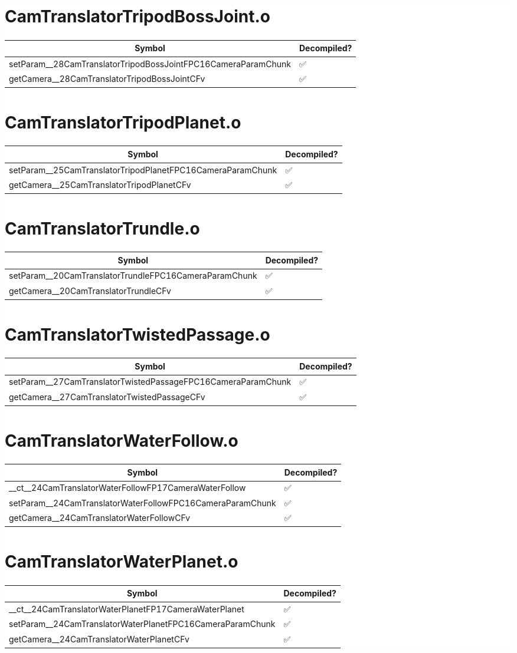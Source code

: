 
# CamTranslatorTripodBossJoint.o
| Symbol | Decompiled? |
| ------------- | ------------- |
| setParam__28CamTranslatorTripodBossJointFPC16CameraParamChunk | :white_check_mark: |
| getCamera__28CamTranslatorTripodBossJointCFv | :white_check_mark: |


# CamTranslatorTripodPlanet.o
| Symbol | Decompiled? |
| ------------- | ------------- |
| setParam__25CamTranslatorTripodPlanetFPC16CameraParamChunk | :white_check_mark: |
| getCamera__25CamTranslatorTripodPlanetCFv | :white_check_mark: |


# CamTranslatorTrundle.o
| Symbol | Decompiled? |
| ------------- | ------------- |
| setParam__20CamTranslatorTrundleFPC16CameraParamChunk | :white_check_mark: |
| getCamera__20CamTranslatorTrundleCFv | :white_check_mark: |


# CamTranslatorTwistedPassage.o
| Symbol | Decompiled? |
| ------------- | ------------- |
| setParam__27CamTranslatorTwistedPassageFPC16CameraParamChunk | :white_check_mark: |
| getCamera__27CamTranslatorTwistedPassageCFv | :white_check_mark: |


# CamTranslatorWaterFollow.o
| Symbol | Decompiled? |
| ------------- | ------------- |
| __ct__24CamTranslatorWaterFollowFP17CameraWaterFollow | :white_check_mark: |
| setParam__24CamTranslatorWaterFollowFPC16CameraParamChunk | :white_check_mark: |
| getCamera__24CamTranslatorWaterFollowCFv | :white_check_mark: |


# CamTranslatorWaterPlanet.o
| Symbol | Decompiled? |
| ------------- | ------------- |
| __ct__24CamTranslatorWaterPlanetFP17CameraWaterPlanet | :white_check_mark: |
| setParam__24CamTranslatorWaterPlanetFPC16CameraParamChunk | :white_check_mark: |
| getCamera__24CamTranslatorWaterPlanetCFv | :white_check_mark: |
